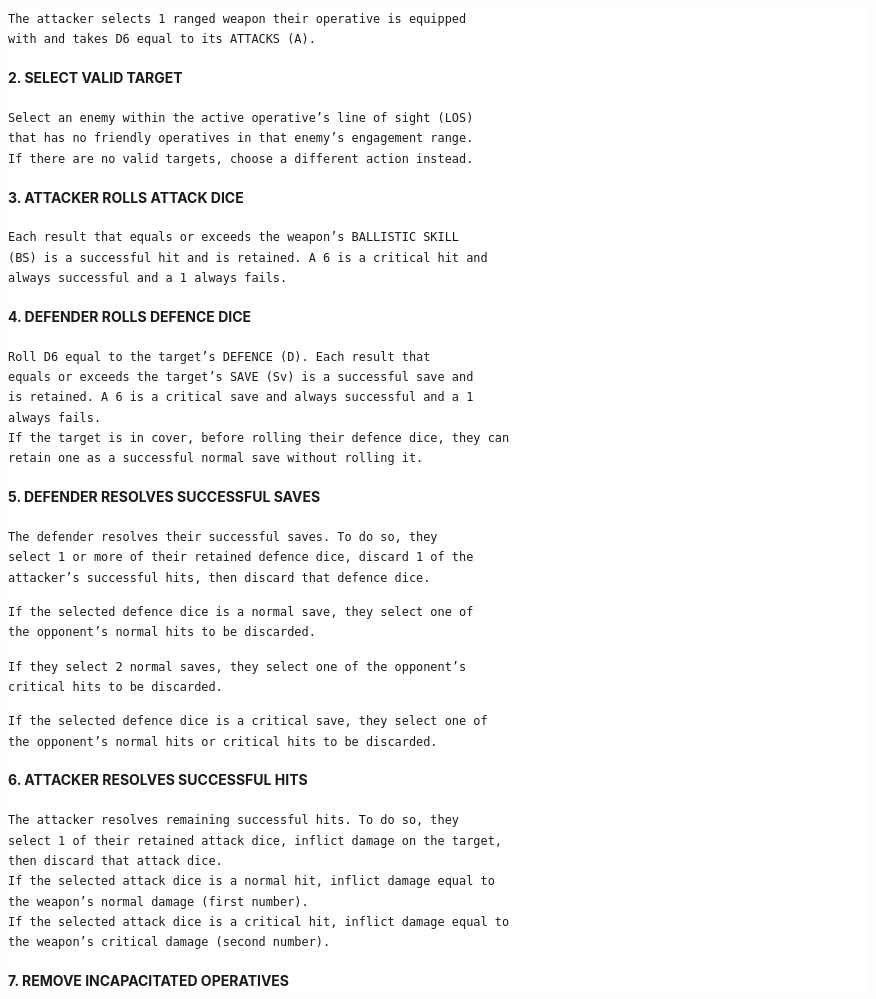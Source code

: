 ```
The attacker selects 1 ranged weapon their operative is equipped
with and takes D6 equal to its ATTACKS (A).
```
#### 2. SELECT VALID TARGET

```
Select an enemy within the active operative’s line of sight (LOS)
that has no friendly operatives in that enemy’s engagement range.
If there are no valid targets, choose a different action instead.
```
#### 3. ATTACKER ROLLS ATTACK DICE

```
Each result that equals or exceeds the weapon’s BALLISTIC SKILL
(BS) is a successful hit and is retained. A 6 is a critical hit and
always successful and a 1 always fails.
```
#### 4. DEFENDER ROLLS DEFENCE DICE

```
Roll D6 equal to the target’s DEFENCE (D). Each result that
equals or exceeds the target’s SAVE (Sv) is a successful save and
is retained. A 6 is a critical save and always successful and a 1
always fails.
If the target is in cover, before rolling their defence dice, they can
retain one as a successful normal save without rolling it.
```
#### 5. DEFENDER RESOLVES SUCCESSFUL SAVES

```
The defender resolves their successful saves. To do so, they
select 1 or more of their retained defence dice, discard 1 of the
attacker’s successful hits, then discard that defence dice.
```
```
If the selected defence dice is a normal save, they select one of
the opponent’s normal hits to be discarded.
```
```
If they select 2 normal saves, they select one of the opponent’s
critical hits to be discarded.
```
```
If the selected defence dice is a critical save, they select one of
the opponent’s normal hits or critical hits to be discarded.
```
#### 6. ATTACKER RESOLVES SUCCESSFUL HITS

```
The attacker resolves remaining successful hits. To do so, they
select 1 of their retained attack dice, inflict damage on the target,
then discard that attack dice.
If the selected attack dice is a normal hit, inflict damage equal to
the weapon’s normal damage (first number).
If the selected attack dice is a critical hit, inflict damage equal to
the weapon’s critical damage (second number).
```
#### 7. REMOVE INCAPACITATED OPERATIVES
